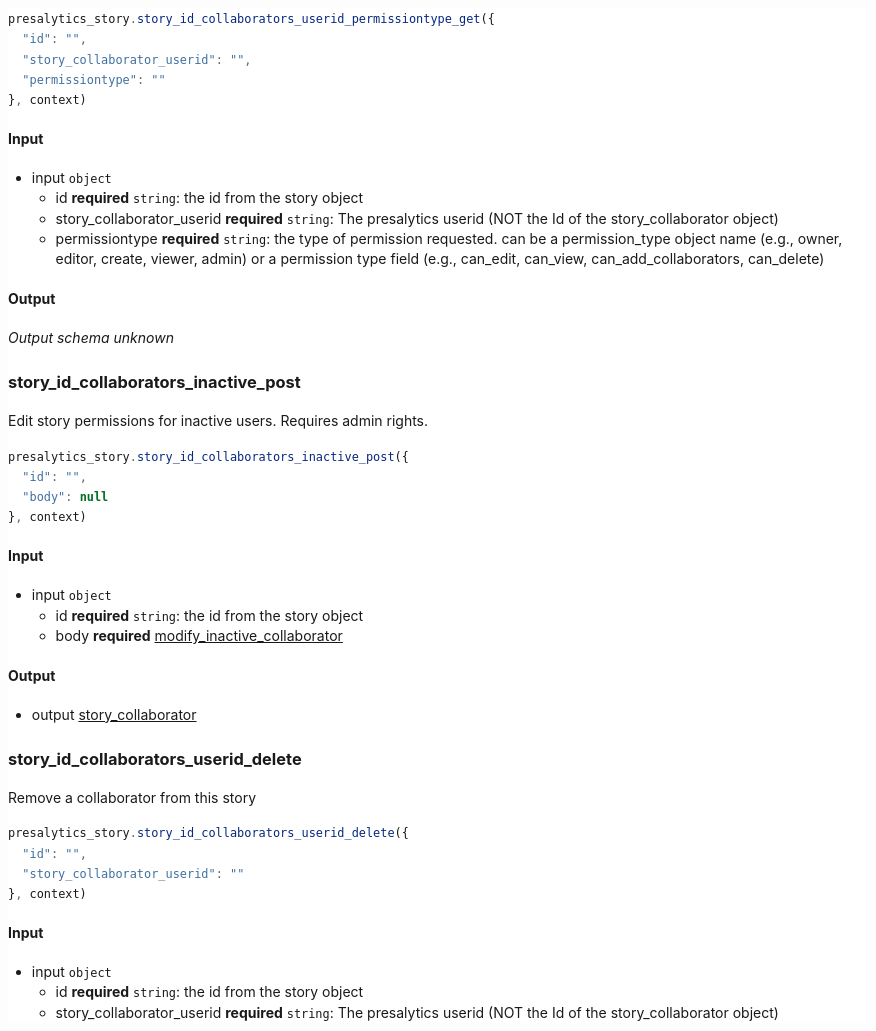 
```js
presalytics_story.story_id_collaborators_userid_permissiontype_get({
  "id": "",
  "story_collaborator_userid": "",
  "permissiontype": ""
}, context)
```

#### Input
* input `object`
  * id **required** `string`: the id from the story object
  * story_collaborator_userid **required** `string`: The presalytics userid (NOT the Id of the story_collaborator object)
  * permissiontype **required** `string`: the type of permission requested.  can be a permission_type object name (e.g., owner, editor, create, viewer, admin) or a permission type field (e.g., can_edit, can_view, can_add_collaborators, can_delete)

#### Output
*Output schema unknown*

### story_id_collaborators_inactive_post
Edit story permissions for inactive users.  Requires admin rights.


```js
presalytics_story.story_id_collaborators_inactive_post({
  "id": "",
  "body": null
}, context)
```

#### Input
* input `object`
  * id **required** `string`: the id from the story object
  * body **required** [modify_inactive_collaborator](#modify_inactive_collaborator)

#### Output
* output [story_collaborator](#story_collaborator)

### story_id_collaborators_userid_delete
Remove a collaborator from this story


```js
presalytics_story.story_id_collaborators_userid_delete({
  "id": "",
  "story_collaborator_userid": ""
}, context)
```

#### Input
* input `object`
  * id **required** `string`: the id from the story object
  * story_collaborator_userid **required** `string`: The presalytics userid (NOT the Id of the story_collaborator object)
